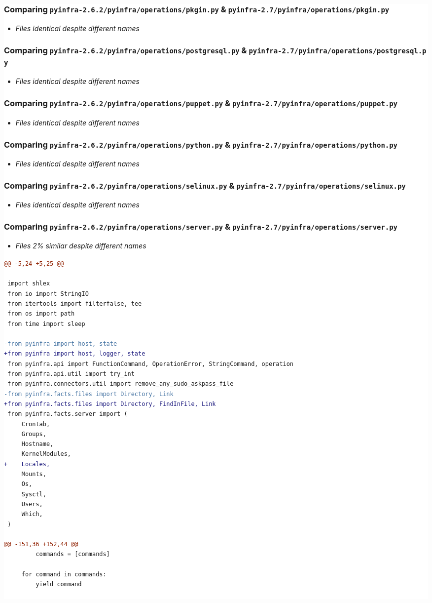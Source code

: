 ### Comparing `pyinfra-2.6.2/pyinfra/operations/pkgin.py` & `pyinfra-2.7/pyinfra/operations/pkgin.py`

 * *Files identical despite different names*

### Comparing `pyinfra-2.6.2/pyinfra/operations/postgresql.py` & `pyinfra-2.7/pyinfra/operations/postgresql.py`

 * *Files identical despite different names*

### Comparing `pyinfra-2.6.2/pyinfra/operations/puppet.py` & `pyinfra-2.7/pyinfra/operations/puppet.py`

 * *Files identical despite different names*

### Comparing `pyinfra-2.6.2/pyinfra/operations/python.py` & `pyinfra-2.7/pyinfra/operations/python.py`

 * *Files identical despite different names*

### Comparing `pyinfra-2.6.2/pyinfra/operations/selinux.py` & `pyinfra-2.7/pyinfra/operations/selinux.py`

 * *Files identical despite different names*

### Comparing `pyinfra-2.6.2/pyinfra/operations/server.py` & `pyinfra-2.7/pyinfra/operations/server.py`

 * *Files 2% similar despite different names*

```diff
@@ -5,24 +5,25 @@
 
 import shlex
 from io import StringIO
 from itertools import filterfalse, tee
 from os import path
 from time import sleep
 
-from pyinfra import host, state
+from pyinfra import host, logger, state
 from pyinfra.api import FunctionCommand, OperationError, StringCommand, operation
 from pyinfra.api.util import try_int
 from pyinfra.connectors.util import remove_any_sudo_askpass_file
-from pyinfra.facts.files import Directory, Link
+from pyinfra.facts.files import Directory, FindInFile, Link
 from pyinfra.facts.server import (
     Crontab,
     Groups,
     Hostname,
     KernelModules,
+    Locales,
     Mounts,
     Os,
     Sysctl,
     Users,
     Which,
 )
 
@@ -151,36 +152,44 @@
         commands = [commands]
 
     for command in commands:
         yield command
 
```